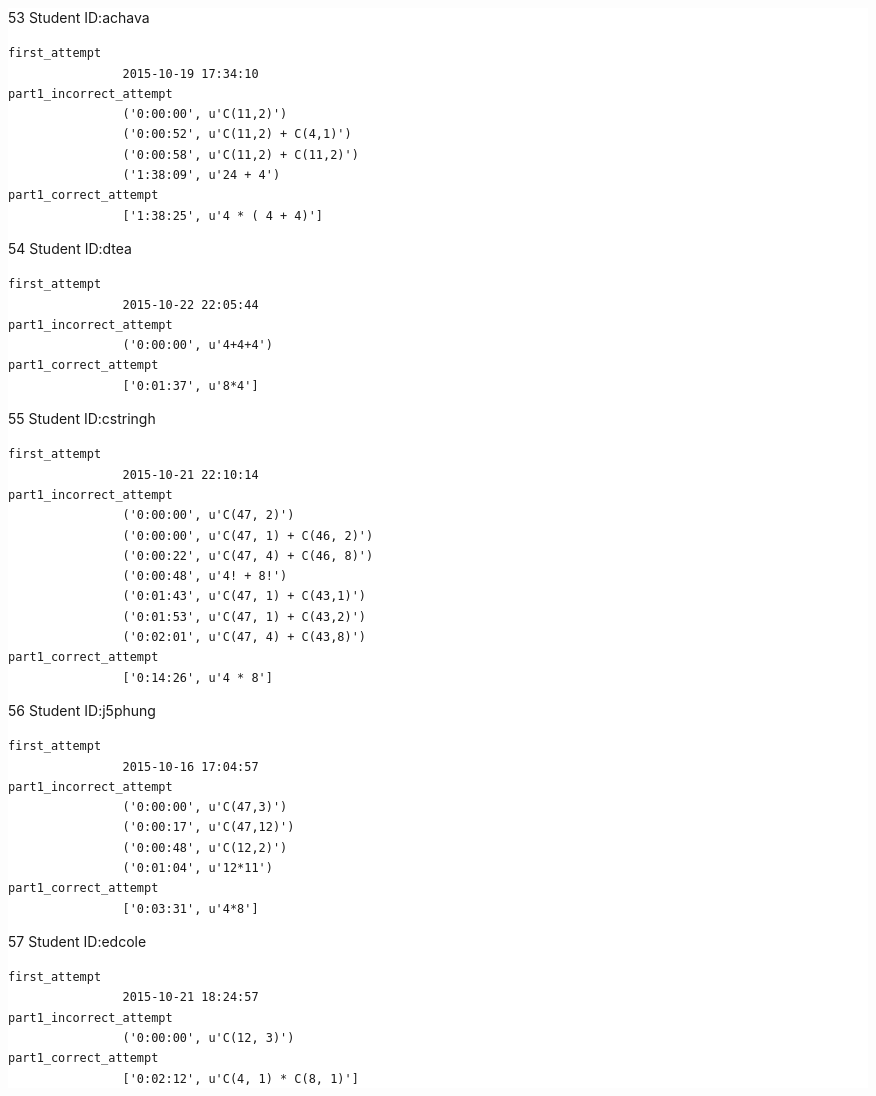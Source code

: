 53 Student ID:achava

	first_attempt
					2015-10-19 17:34:10
	part1_incorrect_attempt
					('0:00:00', u'C(11,2)')
					('0:00:52', u'C(11,2) + C(4,1)')
					('0:00:58', u'C(11,2) + C(11,2)')
					('1:38:09', u'24 + 4')
	part1_correct_attempt
					['1:38:25', u'4 * ( 4 + 4)']

54 Student ID:dtea

	first_attempt
					2015-10-22 22:05:44
	part1_incorrect_attempt
					('0:00:00', u'4+4+4')
	part1_correct_attempt
					['0:01:37', u'8*4']

55 Student ID:cstringh

	first_attempt
					2015-10-21 22:10:14
	part1_incorrect_attempt
					('0:00:00', u'C(47, 2)')
					('0:00:00', u'C(47, 1) + C(46, 2)')
					('0:00:22', u'C(47, 4) + C(46, 8)')
					('0:00:48', u'4! + 8!')
					('0:01:43', u'C(47, 1) + C(43,1)')
					('0:01:53', u'C(47, 1) + C(43,2)')
					('0:02:01', u'C(47, 4) + C(43,8)')
	part1_correct_attempt
					['0:14:26', u'4 * 8']

56 Student ID:j5phung

	first_attempt
					2015-10-16 17:04:57
	part1_incorrect_attempt
					('0:00:00', u'C(47,3)')
					('0:00:17', u'C(47,12)')
					('0:00:48', u'C(12,2)')
					('0:01:04', u'12*11')
	part1_correct_attempt
					['0:03:31', u'4*8']

57 Student ID:edcole

	first_attempt
					2015-10-21 18:24:57
	part1_incorrect_attempt
					('0:00:00', u'C(12, 3)')
	part1_correct_attempt
					['0:02:12', u'C(4, 1) * C(8, 1)']
